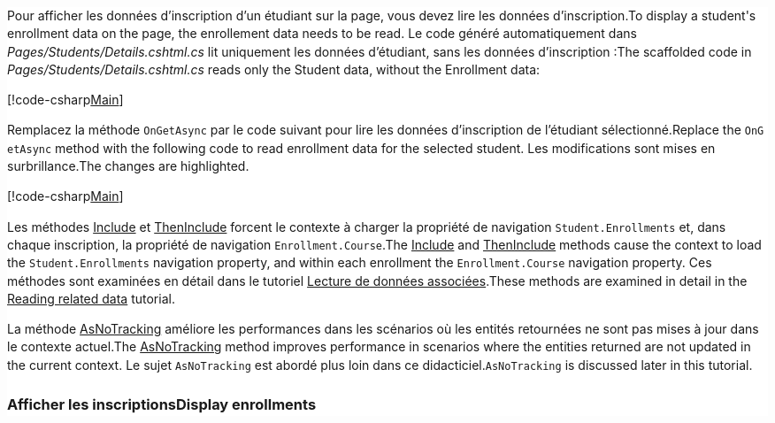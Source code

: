 <span data-ttu-id="539bc-242">Pour afficher les données d’inscription d’un étudiant sur la page, vous devez lire les données d’inscription.</span><span class="sxs-lookup"><span data-stu-id="539bc-242">To display a student's enrollment data on the page, the enrollement data needs to be read.</span></span> <span data-ttu-id="539bc-243">Le code généré automatiquement dans *Pages/Students/Details.cshtml.cs* lit uniquement les données d’étudiant, sans les données d’inscription :</span><span class="sxs-lookup"><span data-stu-id="539bc-243">The scaffolded code in *Pages/Students/Details.cshtml.cs* reads only the Student data, without the Enrollment data:</span></span>

[!code-csharp[Main](intro/samples/cu30snapshots/2-crud/Pages/Students/Details1.cshtml.cs?name=snippet_OnGetAsync&highlight=8)]

<span data-ttu-id="539bc-244">Remplacez la méthode `OnGetAsync` par le code suivant pour lire les données d’inscription de l’étudiant sélectionné.</span><span class="sxs-lookup"><span data-stu-id="539bc-244">Replace the `OnGetAsync` method with the following code to read enrollment data for the selected student.</span></span> <span data-ttu-id="539bc-245">Les modifications sont mises en surbrillance.</span><span class="sxs-lookup"><span data-stu-id="539bc-245">The changes are highlighted.</span></span>

[!code-csharp[Main](intro/samples/cu30/Pages/Students/Details.cshtml.cs?name=snippet_OnGetAsync&highlight=8-12)]

<span data-ttu-id="539bc-246">Les méthodes [Include](/dotnet/api/microsoft.entityframeworkcore.entityframeworkqueryableextensions.include) et [ThenInclude](/dotnet/api/microsoft.entityframeworkcore.entityframeworkqueryableextensions.theninclude#Microsoft_EntityFrameworkCore_EntityFrameworkQueryableExtensions_ThenInclude__3_Microsoft_EntityFrameworkCore_Query_IIncludableQueryable___0_System_Collections_Generic_IEnumerable___1___System_Linq_Expressions_Expression_System_Func___1___2___) forcent le contexte à charger la propriété de navigation `Student.Enrollments` et, dans chaque inscription, la propriété de navigation `Enrollment.Course`.</span><span class="sxs-lookup"><span data-stu-id="539bc-246">The [Include](/dotnet/api/microsoft.entityframeworkcore.entityframeworkqueryableextensions.include) and [ThenInclude](/dotnet/api/microsoft.entityframeworkcore.entityframeworkqueryableextensions.theninclude#Microsoft_EntityFrameworkCore_EntityFrameworkQueryableExtensions_ThenInclude__3_Microsoft_EntityFrameworkCore_Query_IIncludableQueryable___0_System_Collections_Generic_IEnumerable___1___System_Linq_Expressions_Expression_System_Func___1___2___) methods cause the context to load the `Student.Enrollments` navigation property, and within each enrollment the `Enrollment.Course` navigation property.</span></span> <span data-ttu-id="539bc-247">Ces méthodes sont examinées en détail dans le tutoriel [Lecture de données associées](xref:data/ef-rp/read-related-data).</span><span class="sxs-lookup"><span data-stu-id="539bc-247">These methods are examined in detail in the [Reading related data](xref:data/ef-rp/read-related-data) tutorial.</span></span>

<span data-ttu-id="539bc-248">La méthode [AsNoTracking](/dotnet/api/microsoft.entityframeworkcore.entityframeworkqueryableextensions.asnotracking#Microsoft_EntityFrameworkCore_EntityFrameworkQueryableExtensions_AsNoTracking__1_System_Linq_IQueryable___0__) améliore les performances dans les scénarios où les entités retournées ne sont pas mises à jour dans le contexte actuel.</span><span class="sxs-lookup"><span data-stu-id="539bc-248">The [AsNoTracking](/dotnet/api/microsoft.entityframeworkcore.entityframeworkqueryableextensions.asnotracking#Microsoft_EntityFrameworkCore_EntityFrameworkQueryableExtensions_AsNoTracking__1_System_Linq_IQueryable___0__) method improves performance in scenarios where the entities returned are not updated in the current context.</span></span> <span data-ttu-id="539bc-249">Le sujet `AsNoTracking` est abordé plus loin dans ce didacticiel.</span><span class="sxs-lookup"><span data-stu-id="539bc-249">`AsNoTracking` is discussed later in this tutorial.</span></span>

### <a name="display-enrollments"></a><span data-ttu-id="539bc-250">Afficher les inscriptions</span><span class="sxs-lookup"><span data-stu-id="539bc-250">Display enrollments</span></span>
